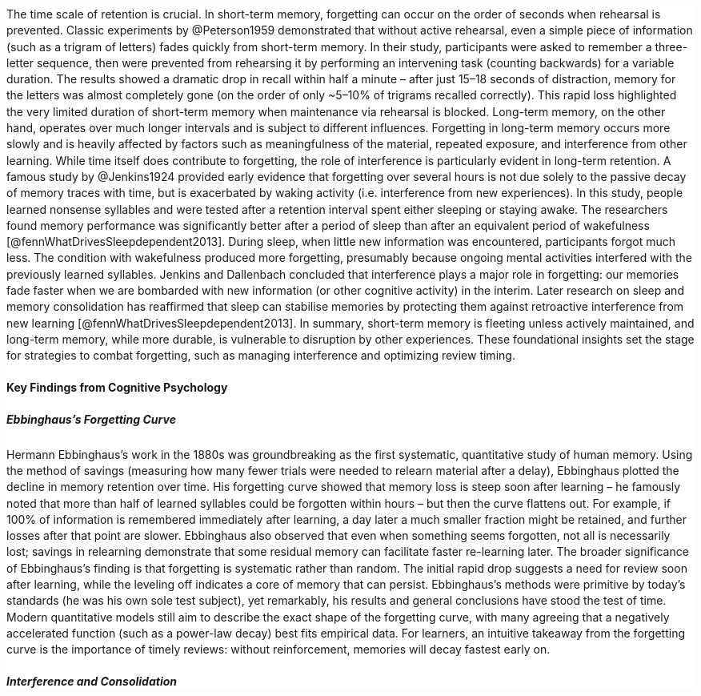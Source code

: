 The time scale of retention is crucial. In short-term memory, forgetting can occur on the order of seconds when rehearsal is prevented. Classic experiments by @Peterson1959 demonstrated that without active rehearsal, even a simple piece of information (such as a trigram of letters) fades quickly from short-term memory. In their study, participants were asked to remember a three-letter sequence, then were prevented from rehearsing it by performing an intervening task (counting backwards) for a variable duration. The results showed a dramatic drop in recall within half a minute – after just 15–18 seconds of distraction, memory for the letters was almost completely gone (on the order of only ~5–10% of trigrams recalled correctly). This rapid loss highlighted the very limited duration of short-term memory when maintenance via rehearsal is blocked. Long-term memory, on the other hand, operates over much longer intervals and is subject to different influences. Forgetting in long-term memory occurs more slowly and is heavily affected by factors such as meaningfulness of the material, repeated exposure, and interference from other learning. While time itself does contribute to forgetting, the role of interference is particularly evident in long-term retention. A famous study by @Jenkins1924 provided early evidence that forgetting over several hours is not due solely to the passive decay of memory traces with time, but is exacerbated by waking activity (i.e. interference from new experiences). In this study, people learned nonsense syllables and were tested after a retention interval spent either sleeping or staying awake. The researchers found memory performance was significantly better after a period of sleep than after an equivalent period of wakefulness [@fennWhatDrivesSleepdependent2013]. During sleep, when little new information was encountered, participants forgot much less. The condition with wakefulness produced more forgetting, presumably because ongoing mental activities interfered with the previously learned syllables. Jenkins and Dallenbach concluded that interference plays a major role in forgetting: our memories fade faster when we are bombarded with new information (or other cognitive activity) in the interim. Later research on sleep and memory consolidation has reaffirmed that sleep can stabilise memories by protecting them against retroactive interference from new learning [@fennWhatDrivesSleepdependent2013]. In summary, short-term memory is fleeting unless actively maintained, and long-term memory, while more durable, is vulnerable to disruption by other experiences. These foundational insights set the stage for strategies to combat forgetting, such as managing interference and optimizing review timing.


#### Key Findings from Cognitive Psychology

##### Ebbinghaus’s Forgetting Curve

Hermann Ebbinghaus’s work in the 1880s was groundbreaking as the first systematic, quantitative study of human memory. Using the method of savings (measuring how many fewer trials were needed to relearn material after a delay), Ebbinghaus plotted the decline in memory retention over time. His forgetting curve showed that memory loss is steep soon after learning – he famously noted that more than half of learned syllables could be forgotten within hours – but then the curve flattens out. For example, if 100% of information is remembered immediately after learning, a day later a much smaller fraction might be retained, and further losses after that point are slower. Ebbinghaus also observed that even when something seems forgotten, not all is necessarily lost; savings in relearning demonstrate that some residual memory can facilitate faster re-learning later. The broader significance of Ebbinghaus’s finding is that forgetting is systematic rather than random. The initial rapid drop suggests a need for review soon after learning, while the leveling off indicates a core of memory that can persist. Ebbinghaus’s methods were primitive by today’s standards (he was his own sole test subject), yet remarkably, his results and general conclusions have stood the test of time. Modern quantitative models still aim to describe the exact shape of the forgetting curve, with many agreeing that a negatively accelerated function (such as a power-law decay) best fits empirical data. For learners, an intuitive takeaway from the forgetting curve is the importance of timely reviews: without reinforcement, memories will decay fastest early on. 

##### Interference and Consolidation
